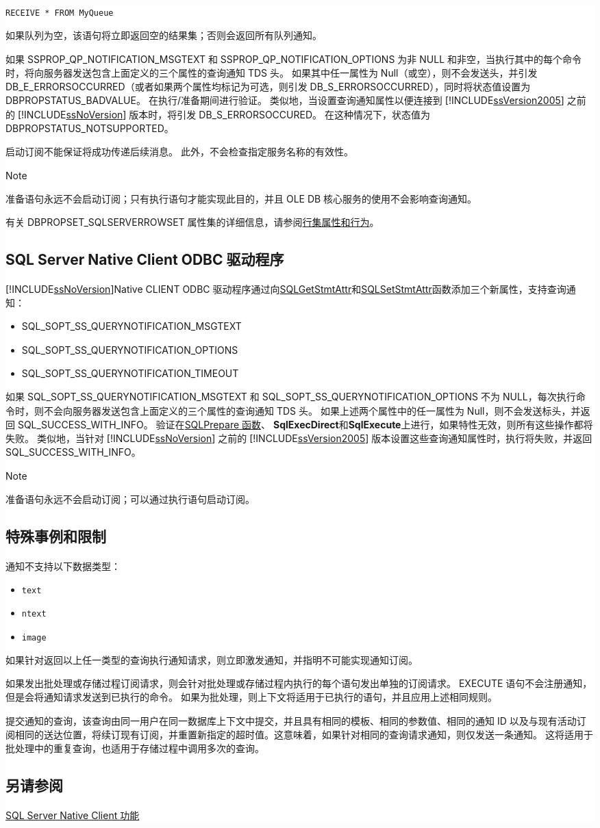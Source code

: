 ```  
RECEIVE * FROM MyQueue  
```  
  
 如果队列为空，该语句将立即返回空的结果集；否则会返回所有队列通知。  
  
 如果 SSPROP_QP_NOTIFICATION_MSGTEXT 和 SSPROP_QP_NOTIFICATION_OPTIONS 为非 NULL 和非空，当执行其中的每个命令时，将向服务器发送包含上面定义的三个属性的查询通知 TDS 头。 如果其中任一属性为 Null（或空），则不会发送头，并引发 DB_E_ERRORSOCCURRED（或者如果两个属性均标记为可选，则引发 DB_S_ERRORSOCCURRED），同时将状态值设置为 DBPROPSTATUS_BADVALUE。 在执行/准备期间进行验证。 类似地，当设置查询通知属性以便连接到 [!INCLUDE[ssVersion2005](../../../includes/ssversion2005-md.md)] 之前的 [!INCLUDE[ssNoVersion](../../../includes/ssnoversion-md.md)] 版本时，将引发 DB_S_ERRORSOCCURED。 在这种情况下，状态值为 DBPROPSTATUS_NOTSUPPORTED。  
  
 启动订阅不能保证将成功传递后续消息。 此外，不会检查指定服务名称的有效性。  
  
> [!NOTE]  
>  准备语句永远不会启动订阅；只有执行语句才能实现此目的，并且 OLE DB 核心服务的使用不会影响查询通知。  
  
 有关 DBPROPSET_SQLSERVERROWSET 属性集的详细信息，请参阅[行集属性和行为](../../native-client-ole-db-rowsets/rowset-properties-and-behaviors.md)。  
  
## <a name="sql-server-native-client-odbc-driver"></a>SQL Server Native Client ODBC 驱动程序  
 [!INCLUDE[ssNoVersion](../../../includes/ssnoversion-md.md)]Native CLIENT ODBC 驱动程序通过向[SQLGetStmtAttr](../../native-client-odbc-api/sqlgetstmtattr.md)和[SQLSetStmtAttr](../../native-client-odbc-api/sqlsetstmtattr.md)函数添加三个新属性，支持查询通知：  
  
-   SQL_SOPT_SS_QUERYNOTIFICATION_MSGTEXT  
  
-   SQL_SOPT_SS_QUERYNOTIFICATION_OPTIONS  
  
-   SQL_SOPT_SS_QUERYNOTIFICATION_TIMEOUT  
  
 如果 SQL_SOPT_SS_QUERYNOTIFICATION_MSGTEXT 和 SQL_SOPT_SS_QUERYNOTIFICATION_OPTIONS 不为 NULL，每次执行命令时，则不会向服务器发送包含上面定义的三个属性的查询通知 TDS 头。 如果上述两个属性中的任一属性为 Null，则不会发送标头，并返回 SQL_SUCCESS_WITH_INFO。 验证在[SQLPrepare 函数](https://go.microsoft.com/fwlink/?LinkId=59360)、 **SqlExecDirect**和**SqlExecute**上进行，如果特性无效，则所有这些操作都将失败。 类似地，当针对 [!INCLUDE[ssNoVersion](../../../includes/ssnoversion-md.md)] 之前的 [!INCLUDE[ssVersion2005](../../../includes/ssversion2005-md.md)] 版本设置这些查询通知属性时，执行将失败，并返回 SQL_SUCCESS_WITH_INFO。  
  
> [!NOTE]  
>  准备语句永远不会启动订阅；可以通过执行语句启动订阅。  
  
## <a name="special-cases-and-restrictions"></a>特殊事例和限制  
 通知不支持以下数据类型：  
  
-   `text`  
  
-   `ntext`  
  
-   `image`  
  
 如果针对返回以上任一类型的查询执行通知请求，则立即激发通知，并指明不可能实现通知订阅。  
  
 如果发出批处理或存储过程订阅请求，则会针对批处理或存储过程内执行的每个语句发出单独的订阅请求。 EXECUTE 语句不会注册通知，但是会将通知请求发送到已执行的命令。 如果为批处理，则上下文将适用于已执行的语句，并且应用上述相同规则。  
  
 提交通知的查询，该查询由同一用户在同一数据库上下文中提交，并且具有相同的模板、相同的参数值、相同的通知 ID 以及与现有活动订阅相同的送达位置，将续订现有订阅，并重置新指定的超时值。这意味着，如果针对相同的查询请求通知，则仅发送一条通知。 这将适用于批处理中的重复查询，也适用于存储过程中调用多次的查询。  
  
## <a name="see-also"></a>另请参阅  
 [SQL Server Native Client 功能](sql-server-native-client-features.md)  
  
  
